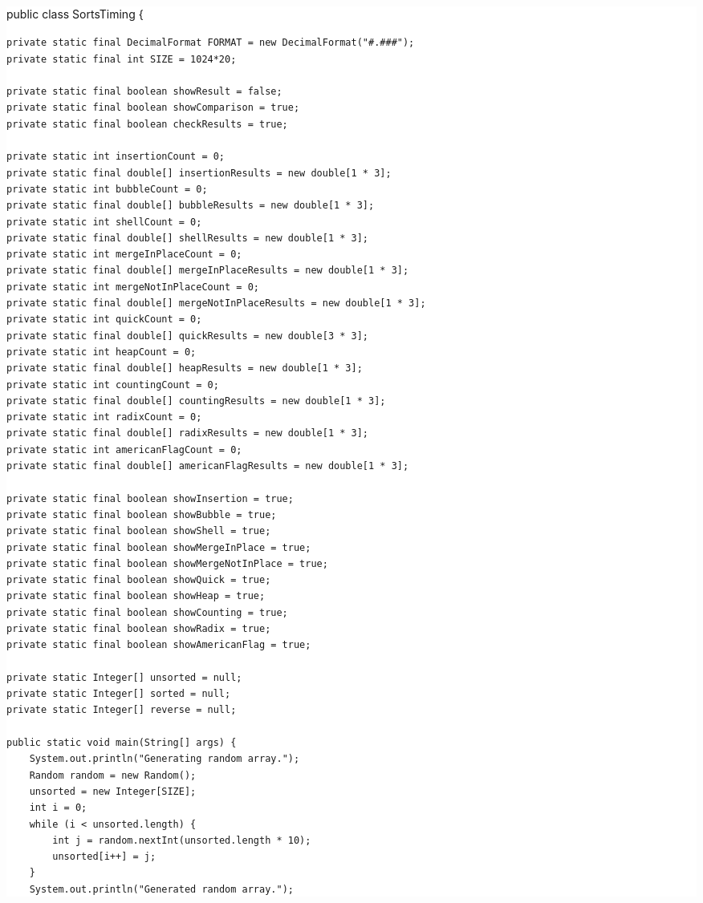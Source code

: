 public class SortsTiming {

    private static final DecimalFormat FORMAT = new DecimalFormat("#.###");
    private static final int SIZE = 1024*20;

    private static final boolean showResult = false;
    private static final boolean showComparison = true;
    private static final boolean checkResults = true;

    private static int insertionCount = 0;
    private static final double[] insertionResults = new double[1 * 3];
    private static int bubbleCount = 0;
    private static final double[] bubbleResults = new double[1 * 3];
    private static int shellCount = 0;
    private static final double[] shellResults = new double[1 * 3];
    private static int mergeInPlaceCount = 0;
    private static final double[] mergeInPlaceResults = new double[1 * 3];
    private static int mergeNotInPlaceCount = 0;
    private static final double[] mergeNotInPlaceResults = new double[1 * 3];
    private static int quickCount = 0;
    private static final double[] quickResults = new double[3 * 3];
    private static int heapCount = 0;
    private static final double[] heapResults = new double[1 * 3];
    private static int countingCount = 0;
    private static final double[] countingResults = new double[1 * 3];
    private static int radixCount = 0;
    private static final double[] radixResults = new double[1 * 3];
    private static int americanFlagCount = 0;
    private static final double[] americanFlagResults = new double[1 * 3];

    private static final boolean showInsertion = true;
    private static final boolean showBubble = true;
    private static final boolean showShell = true;
    private static final boolean showMergeInPlace = true;
    private static final boolean showMergeNotInPlace = true;
    private static final boolean showQuick = true;
    private static final boolean showHeap = true;
    private static final boolean showCounting = true;
    private static final boolean showRadix = true;
    private static final boolean showAmericanFlag = true;

    private static Integer[] unsorted = null;
    private static Integer[] sorted = null;
    private static Integer[] reverse = null;

    public static void main(String[] args) {
        System.out.println("Generating random array.");
        Random random = new Random();
        unsorted = new Integer[SIZE];
        int i = 0;
        while (i < unsorted.length) {
            int j = random.nextInt(unsorted.length * 10);
            unsorted[i++] = j;
        }
        System.out.println("Generated random array.");
